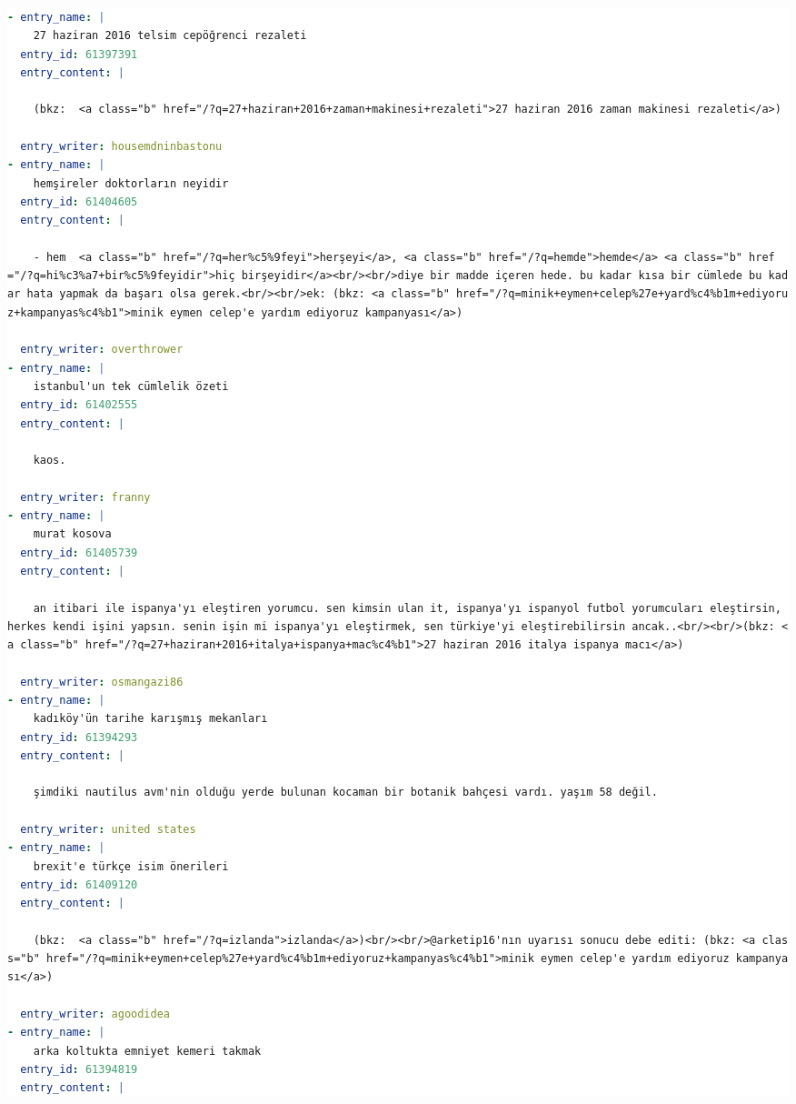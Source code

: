```yaml
- entry_name: |
    27 haziran 2016 telsim cepöğrenci rezaleti
  entry_id: 61397391
  entry_content: |
    
    (bkz:  <a class="b" href="/?q=27+haziran+2016+zaman+makinesi+rezaleti">27 haziran 2016 zaman makinesi rezaleti</a>)
   
  entry_writer: housemdninbastonu
- entry_name: |
    hemşireler doktorların neyidir
  entry_id: 61404605
  entry_content: |
    
    - hem  <a class="b" href="/?q=her%c5%9feyi">herşeyi</a>, <a class="b" href="/?q=hemde">hemde</a> <a class="b" href="/?q=hi%c3%a7+bir%c5%9feyidir">hiç birşeyidir</a><br/><br/>diye bir madde içeren hede. bu kadar kısa bir cümlede bu kadar hata yapmak da başarı olsa gerek.<br/><br/>ek: (bkz: <a class="b" href="/?q=minik+eymen+celep%27e+yard%c4%b1m+ediyoruz+kampanyas%c4%b1">minik eymen celep'e yardım ediyoruz kampanyası</a>)
   
  entry_writer: overthrower
- entry_name: |
    istanbul'un tek cümlelik özeti
  entry_id: 61402555
  entry_content: |
    
    kaos.
    
  entry_writer: franny
- entry_name: |
    murat kosova
  entry_id: 61405739
  entry_content: |
    
    an itibari ile ispanya'yı eleştiren yorumcu. sen kimsin ulan it, ispanya'yı ispanyol futbol yorumcuları eleştirsin, herkes kendi işini yapsın. senin işin mi ispanya'yı eleştirmek, sen türkiye'yi eleştirebilirsin ancak..<br/><br/>(bkz: <a class="b" href="/?q=27+haziran+2016+italya+ispanya+mac%c4%b1">27 haziran 2016 italya ispanya macı</a>)
   
  entry_writer: osmangazi86
- entry_name: |
    kadıköy'ün tarihe karışmış mekanları
  entry_id: 61394293
  entry_content: |
    
    şimdiki nautilus avm'nin olduğu yerde bulunan kocaman bir botanik bahçesi vardı. yaşım 58 değil.
    
  entry_writer: united states
- entry_name: |
    brexit'e türkçe isim önerileri
  entry_id: 61409120
  entry_content: |
    
    (bkz:  <a class="b" href="/?q=izlanda">izlanda</a>)<br/><br/>@arketip16'nın uyarısı sonucu debe editi: (bkz: <a class="b" href="/?q=minik+eymen+celep%27e+yard%c4%b1m+ediyoruz+kampanyas%c4%b1">minik eymen celep'e yardım ediyoruz kampanyası</a>)
   
  entry_writer: agoodidea
- entry_name: |
    arka koltukta emniyet kemeri takmak
  entry_id: 61394819
  entry_content: |
```